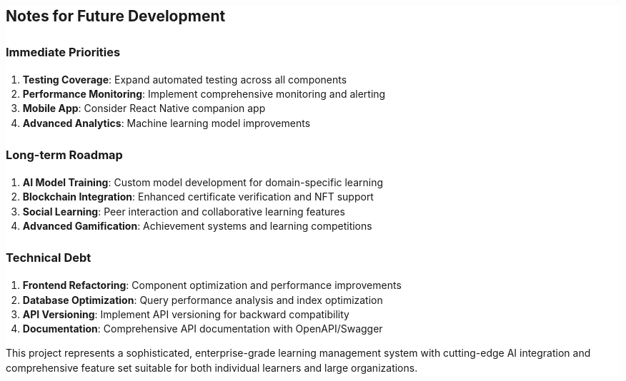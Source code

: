 ## Notes for Future Development

### Immediate Priorities
1. **Testing Coverage**: Expand automated testing across all components
2. **Performance Monitoring**: Implement comprehensive monitoring and alerting
3. **Mobile App**: Consider React Native companion app
4. **Advanced Analytics**: Machine learning model improvements

### Long-term Roadmap
1. **AI Model Training**: Custom model development for domain-specific learning
2. **Blockchain Integration**: Enhanced certificate verification and NFT support
3. **Social Learning**: Peer interaction and collaborative learning features
4. **Advanced Gamification**: Achievement systems and learning competitions

### Technical Debt
1. **Frontend Refactoring**: Component optimization and performance improvements
2. **Database Optimization**: Query performance analysis and index optimization
3. **API Versioning**: Implement API versioning for backward compatibility
4. **Documentation**: Comprehensive API documentation with OpenAPI/Swagger

This project represents a sophisticated, enterprise-grade learning management system with cutting-edge AI integration and comprehensive feature set suitable for both individual learners and large organizations.